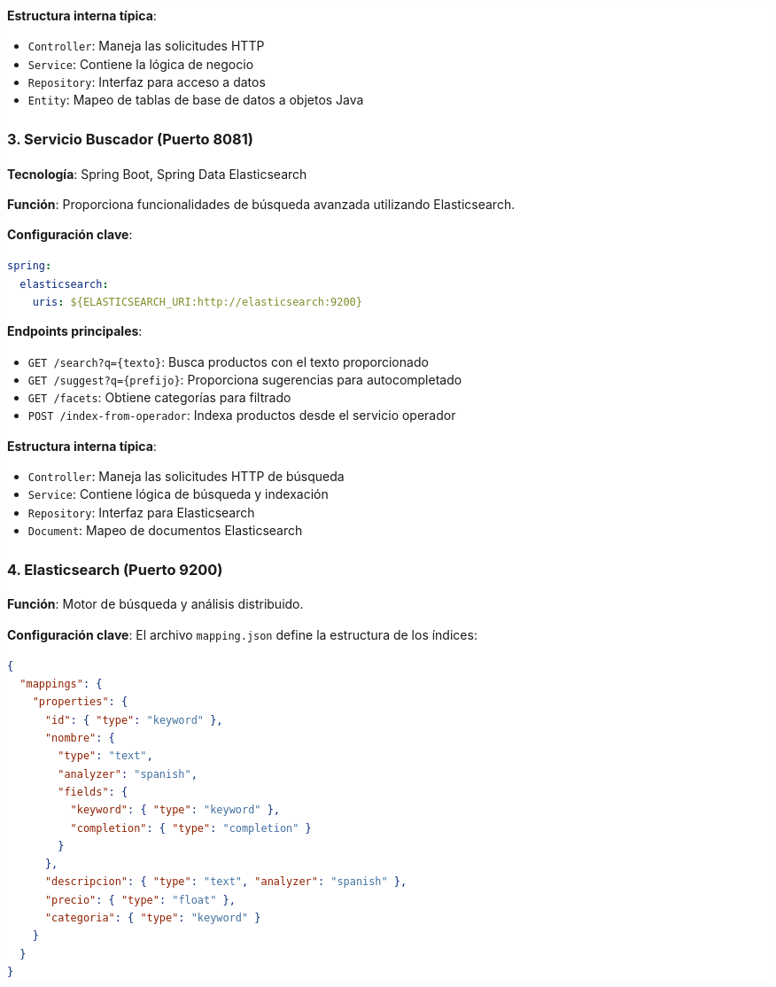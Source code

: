 **Estructura interna típica**:
- `Controller`: Maneja las solicitudes HTTP
- `Service`: Contiene la lógica de negocio
- `Repository`: Interfaz para acceso a datos
- `Entity`: Mapeo de tablas de base de datos a objetos Java

### 3. Servicio Buscador (Puerto 8081)

**Tecnología**: Spring Boot, Spring Data Elasticsearch

**Función**: Proporciona funcionalidades de búsqueda avanzada utilizando Elasticsearch.

**Configuración clave**:
```yaml
spring:
  elasticsearch:
    uris: ${ELASTICSEARCH_URI:http://elasticsearch:9200}
```

**Endpoints principales**:
- `GET /search?q={texto}`: Busca productos con el texto proporcionado
- `GET /suggest?q={prefijo}`: Proporciona sugerencias para autocompletado
- `GET /facets`: Obtiene categorías para filtrado
- `POST /index-from-operador`: Indexa productos desde el servicio operador

**Estructura interna típica**:
- `Controller`: Maneja las solicitudes HTTP de búsqueda
- `Service`: Contiene lógica de búsqueda y indexación
- `Repository`: Interfaz para Elasticsearch
- `Document`: Mapeo de documentos Elasticsearch

### 4. Elasticsearch (Puerto 9200)

**Función**: Motor de búsqueda y análisis distribuido.

**Configuración clave**: El archivo `mapping.json` define la estructura de los índices:
```json
{
  "mappings": {
    "properties": {
      "id": { "type": "keyword" },
      "nombre": { 
        "type": "text",
        "analyzer": "spanish",
        "fields": {
          "keyword": { "type": "keyword" },
          "completion": { "type": "completion" }
        }
      },
      "descripcion": { "type": "text", "analyzer": "spanish" },
      "precio": { "type": "float" },
      "categoria": { "type": "keyword" }
    }
  }
}
```
